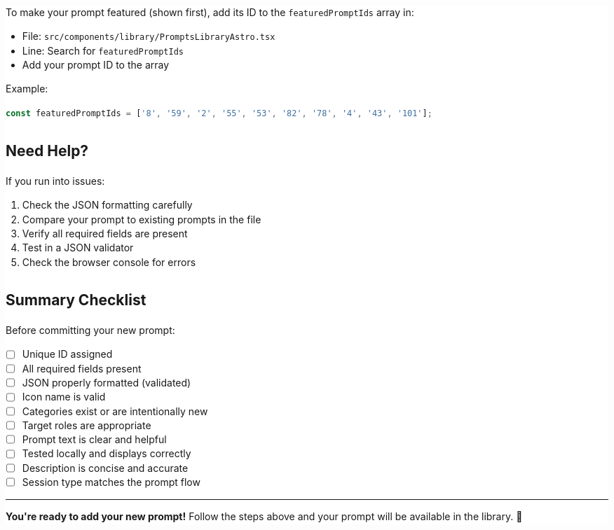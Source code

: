 To make your prompt featured (shown first), add its ID to the `featuredPromptIds` array in:
- File: `src/components/library/PromptsLibraryAstro.tsx`
- Line: Search for `featuredPromptIds`
- Add your prompt ID to the array

Example:
```typescript
const featuredPromptIds = ['8', '59', '2', '55', '53', '82', '78', '4', '43', '101'];
```

## Need Help?

If you run into issues:
1. Check the JSON formatting carefully
2. Compare your prompt to existing prompts in the file
3. Verify all required fields are present
4. Test in a JSON validator
5. Check the browser console for errors

## Summary Checklist

Before committing your new prompt:

- [ ] Unique ID assigned
- [ ] All required fields present
- [ ] JSON properly formatted (validated)
- [ ] Icon name is valid
- [ ] Categories exist or are intentionally new
- [ ] Target roles are appropriate
- [ ] Prompt text is clear and helpful
- [ ] Tested locally and displays correctly
- [ ] Description is concise and accurate
- [ ] Session type matches the prompt flow

---

**You're ready to add your new prompt!** Follow the steps above and your prompt will be available in the library. 🚀

